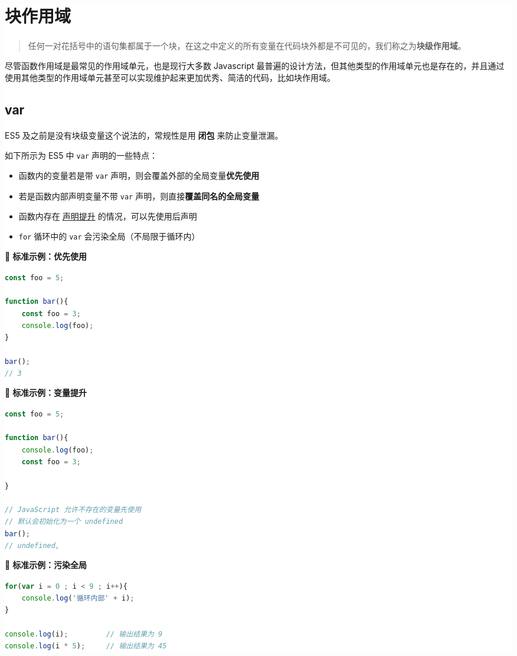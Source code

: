 # 块作用域

> 任何一对花括号中的语句集都属于一个块，在这之中定义的所有变量在代码块外都是不可见的，我们称之为**块级作用域**。

尽管函数作用域是最常见的作用域单元，也是现行大多数 Javascript 最普遍的设计方法，但其他类型的作用域单元也是存在的，并且通过使用其他类型的作用域单元甚至可以实现维护起来更加优秀、简洁的代码，比如块作用域。

## var

ES5 及之前是没有块级变量这个说法的，常规性是用 **闭包** 来防止变量泄漏。

如下所示为 ES5 中 `var` 声明的一些特点：

* 函数内的变量若是带 `var` 声明，则会覆盖外部的全局变量**优先使用**
* 若是函数内部声明变量不带 `var` 声明，则直接**覆盖同名的全局变量**

* 函数内存在 [声明提升](hoisting.md) 的情况，可以先使用后声明

* `for` 循环中的 `var` 会污染全局（不局限于循环内）

🌰 **标准示例：优先使用**

```js
const foo = 5;

function bar(){
    const foo = 3;
    console.log(foo);
}

bar();
// 3
```

🌰 **标准示例：变量提升**

```js
const foo = 5;

function bar(){
    console.log(foo);
    const foo = 3;

}

// JavaScript 允许不存在的变量先使用
// 默认会初始化为一个 undefined
bar();
// undefined, 
```

🌰 **标准示例：污染全局**

```js
for(var i = 0 ; i < 9 ; i++){
    console.log('循环内部' + i);
}

console.log(i); 		// 输出结果为 9
console.log(i * 5); 	// 输出结果为 45
```
